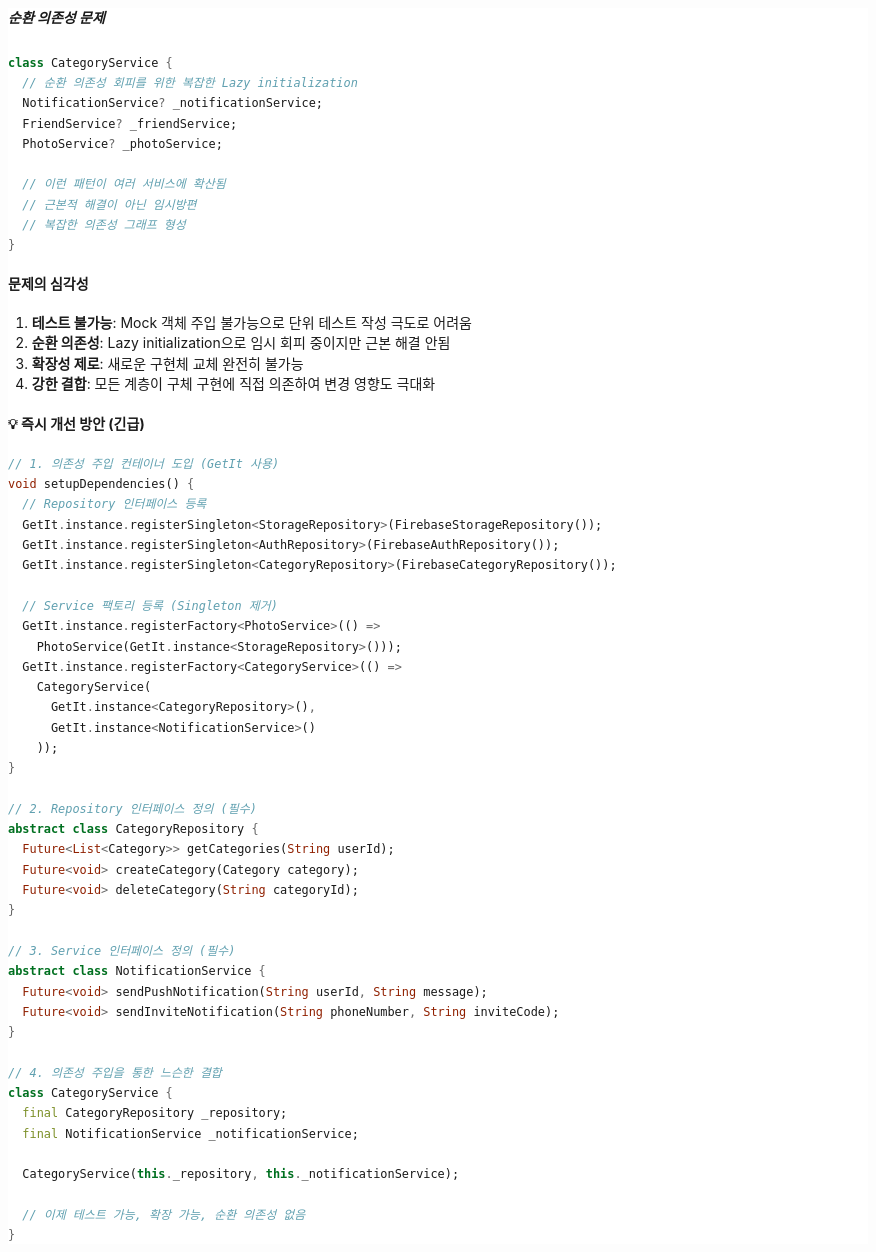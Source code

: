 ##### 순환 의존성 문제

```dart
class CategoryService {
  // 순환 의존성 회피를 위한 복잡한 Lazy initialization
  NotificationService? _notificationService;
  FriendService? _friendService;
  PhotoService? _photoService;

  // 이런 패턴이 여러 서비스에 확산됨
  // 근본적 해결이 아닌 임시방편
  // 복잡한 의존성 그래프 형성
}
```

#### 문제의 심각성

1. **테스트 불가능**: Mock 객체 주입 불가능으로 단위 테스트 작성 극도로 어려움
2. **순환 의존성**: Lazy initialization으로 임시 회피 중이지만 근본 해결 안됨
3. **확장성 제로**: 새로운 구현체 교체 완전히 불가능
4. **강한 결합**: 모든 계층이 구체 구현에 직접 의존하여 변경 영향도 극대화

#### 💡 즉시 개선 방안 (긴급)

```dart
// 1. 의존성 주입 컨테이너 도입 (GetIt 사용)
void setupDependencies() {
  // Repository 인터페이스 등록
  GetIt.instance.registerSingleton<StorageRepository>(FirebaseStorageRepository());
  GetIt.instance.registerSingleton<AuthRepository>(FirebaseAuthRepository());
  GetIt.instance.registerSingleton<CategoryRepository>(FirebaseCategoryRepository());

  // Service 팩토리 등록 (Singleton 제거)
  GetIt.instance.registerFactory<PhotoService>(() =>
    PhotoService(GetIt.instance<StorageRepository>()));
  GetIt.instance.registerFactory<CategoryService>(() =>
    CategoryService(
      GetIt.instance<CategoryRepository>(),
      GetIt.instance<NotificationService>()
    ));
}

// 2. Repository 인터페이스 정의 (필수)
abstract class CategoryRepository {
  Future<List<Category>> getCategories(String userId);
  Future<void> createCategory(Category category);
  Future<void> deleteCategory(String categoryId);
}

// 3. Service 인터페이스 정의 (필수)
abstract class NotificationService {
  Future<void> sendPushNotification(String userId, String message);
  Future<void> sendInviteNotification(String phoneNumber, String inviteCode);
}

// 4. 의존성 주입을 통한 느슨한 결합
class CategoryService {
  final CategoryRepository _repository;
  final NotificationService _notificationService;

  CategoryService(this._repository, this._notificationService);

  // 이제 테스트 가능, 확장 가능, 순환 의존성 없음
}

```